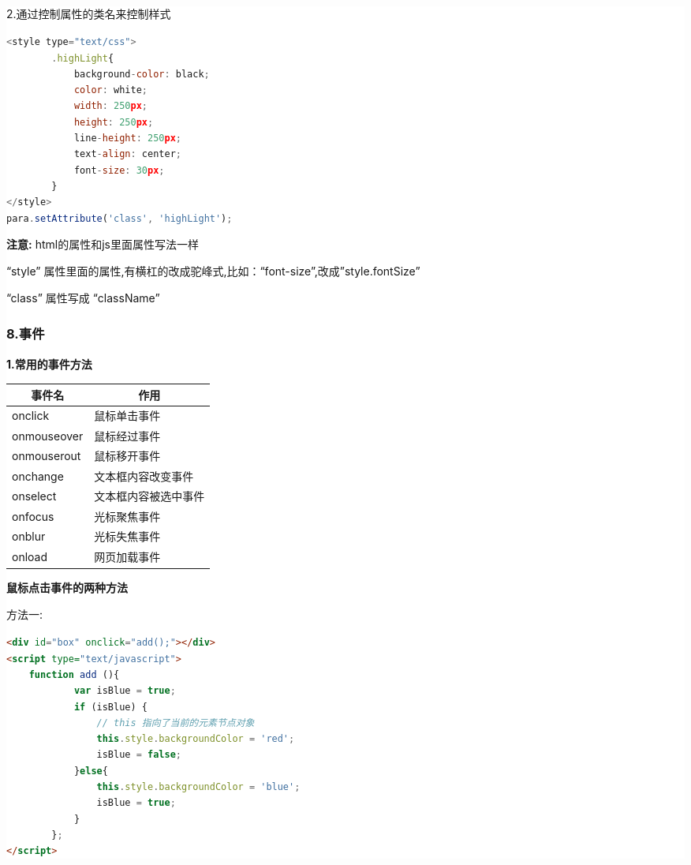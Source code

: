  2.通过控制属性的类名来控制样式

```js
<style type="text/css">
		.highLight{
			background-color: black;
			color: white;
			width: 250px;
			height: 250px;
			line-height: 250px;
			text-align: center;
			font-size: 30px;
		}
</style>
para.setAttribute('class', 'highLight');
```

**注意:**
html的属性和js里面属性写法一样

“style” 属性里面的属性,有横杠的改成驼峰式,比如：“font-size”,改成”style.fontSize”

“class” 属性写成 “className”

### 8.事件

**1.常用的事件方法**

| 事件名      | 作用                 |
| ----------- | -------------------- |
| onclick     | 鼠标单击事件         |
| onmouseover | 鼠标经过事件         |
| onmouserout | 鼠标移开事件         |
| onchange    | 文本框内容改变事件   |
| onselect    | 文本框内容被选中事件 |
| onfocus     | 光标聚焦事件         |
| onblur      | 光标失焦事件         |
| onload      | 网页加载事件         |

**鼠标点击事件的两种方法**

方法一:

```html
<div id="box" onclick="add();"></div>
<script type="text/javascript">
    function add (){
        	var isBlue = true;
	 		if (isBlue) {
	 			// this 指向了当前的元素节点对象
	 			this.style.backgroundColor = 'red';
	 			isBlue = false;
	 		}else{
				this.style.backgroundColor = 'blue';
	 			isBlue = true;
	 		}
	 	};
</script>
```
